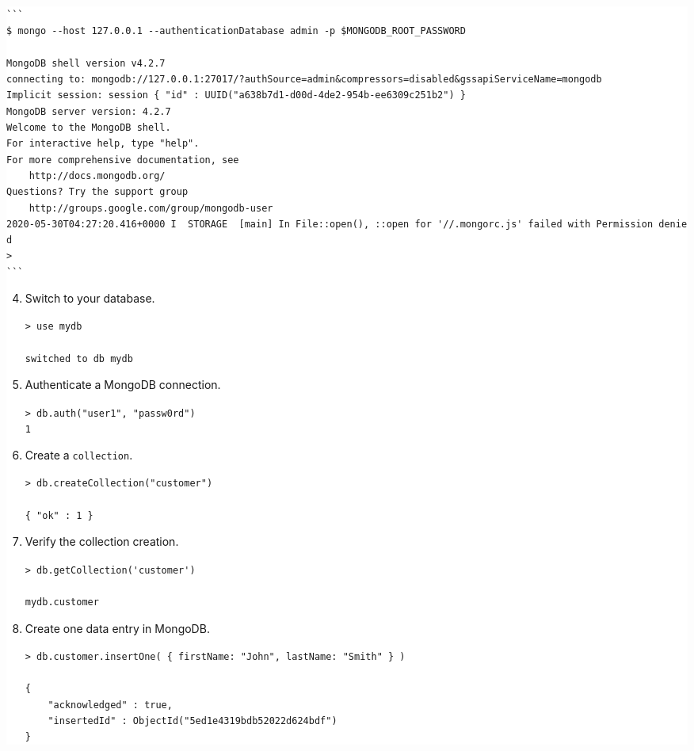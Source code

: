     ```
    $ mongo --host 127.0.0.1 --authenticationDatabase admin -p $MONGODB_ROOT_PASSWORD

    MongoDB shell version v4.2.7
    connecting to: mongodb://127.0.0.1:27017/?authSource=admin&compressors=disabled&gssapiServiceName=mongodb
    Implicit session: session { "id" : UUID("a638b7d1-d00d-4de2-954b-ee6309c251b2") }
    MongoDB server version: 4.2.7
    Welcome to the MongoDB shell.
    For interactive help, type "help".
    For more comprehensive documentation, see
        http://docs.mongodb.org/
    Questions? Try the support group
        http://groups.google.com/group/mongodb-user
    2020-05-30T04:27:20.416+0000 I  STORAGE  [main] In File::open(), ::open for '//.mongorc.js' failed with Permission denied
    > 
    ```

4. Switch to your database.

    ```
    > use mydb

    switched to db mydb
    ```

5. Authenticate a MongoDB connection.

    ```
    > db.auth("user1", "passw0rd")
    1
    ```

6. Create a `collection`.

    ```
    > db.createCollection("customer")

    { "ok" : 1 }
    ```

7. Verify the collection creation.

    ```
    > db.getCollection('customer')
    
    mydb.customer
    ```

8. Create one data entry in MongoDB.

    ```
    > db.customer.insertOne( { firstName: "John", lastName: "Smith" } )

    {
        "acknowledged" : true,
        "insertedId" : ObjectId("5ed1e4319bdb52022d624bdf")
    }
    ```

